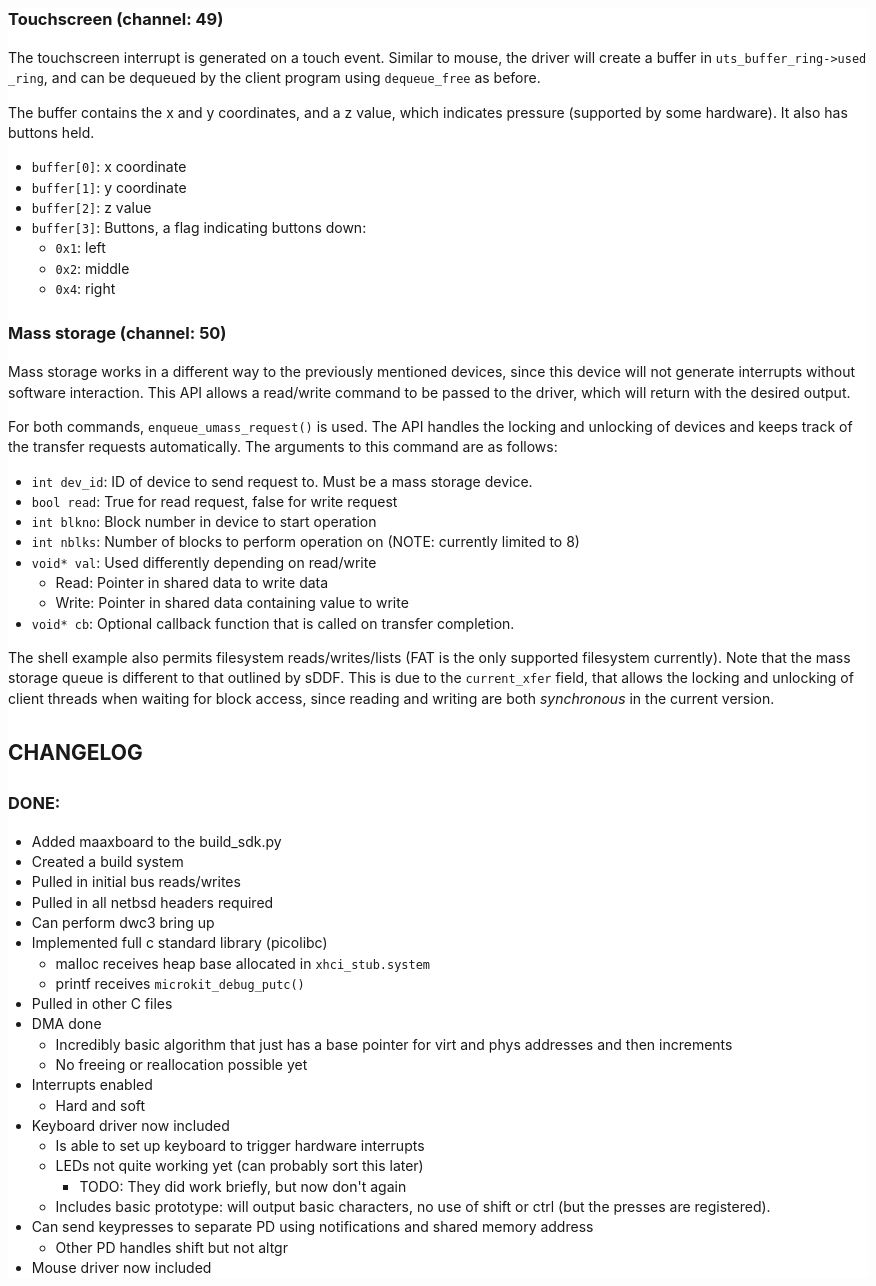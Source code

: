 ### Touchscreen (channel: 49)
The touchscreen interrupt is generated on a touch event. Similar to mouse, the driver will create a buffer in `uts_buffer_ring->used_ring`, and can be dequeued by the client program using `dequeue_free` as before.

The buffer contains the x and y coordinates, and a z value, which indicates pressure (supported by some hardware). It also has buttons held.
- `buffer[0]`: x coordinate
- `buffer[1]`: y coordinate
- `buffer[2]`: z value
- `buffer[3]`: Buttons, a flag indicating buttons down:
    - `0x1`: left
    - `0x2`: middle
    - `0x4`: right
### Mass storage (channel: 50)
Mass storage works in a different way to the previously mentioned devices, since this device will not generate interrupts without software interaction. This API allows a read/write command to be passed to the driver, which will return with the desired output.

For both commands, `enqueue_umass_request()` is used. The API handles the locking and unlocking of devices and keeps track of the transfer requests automatically. The arguments to this command are as follows:
- `int dev_id`: ID of device to send request to. Must be a mass storage device.
- `bool read`: True for read request, false for write request
- `int blkno`: Block number in device to start operation
- `int nblks`: Number of blocks to perform operation on (NOTE: currently limited to 8)
- `void* val`: Used differently depending on read/write
    - Read: Pointer in shared data to write data
    - Write: Pointer in shared data containing value to write
- `void* cb`: Optional callback function that is called on transfer completion.

The shell example also permits filesystem reads/writes/lists (FAT is the only supported filesystem currently). Note that the mass storage queue is different to that outlined by sDDF. This is due to the `current_xfer` field, that allows the locking and unlocking of client threads when waiting for block access, since reading and writing are both *synchronous* in the current version.

## CHANGELOG
### DONE:
- Added maaxboard to the build_sdk.py
- Created a build system
- Pulled in initial bus reads/writes
- Pulled in all netbsd headers required
- Can perform dwc3 bring up
- Implemented full c standard library (picolibc)
    - malloc receives heap base allocated in `xhci_stub.system`
    - printf receives `microkit_debug_putc()`
- Pulled in other C files
- DMA done
    - Incredibly basic algorithm that just has a base pointer for virt and phys addresses and then increments
    - No freeing or reallocation possible yet
- Interrupts enabled
    - Hard and soft
- Keyboard driver now included
    - Is able to set up keyboard to trigger hardware interrupts
    - LEDs not quite working yet (can probably sort this later)
        - TODO: They did work briefly, but now don't again
    - Includes basic prototype: will output basic characters, no use of shift or ctrl (but the presses are registered).
- Can send keypresses to separate PD using notifications and shared memory address
    - Other PD handles shift but not altgr
- Mouse driver now included